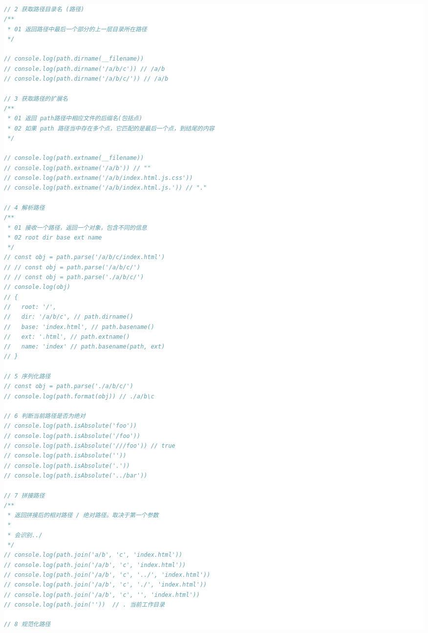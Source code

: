 ```js
// 2 获取路径目录名 (路径)
/**
 * 01 返回路径中最后一个部分的上一层目录所在路径
 */

// console.log(path.dirname(__filename))
// console.log(path.dirname('/a/b/c')) // /a/b
// console.log(path.dirname('/a/b/c/')) // /a/b

// 3 获取路径的扩展名
/**
 * 01 返回 path路径中相应文件的后缀名(包括点)
 * 02 如果 path 路径当中存在多个点，它匹配的是最后一个点，到结尾的内容
 */

// console.log(path.extname(__filename))
// console.log(path.extname('/a/b')) // ""
// console.log(path.extname('/a/b/index.html.js.css'))
// console.log(path.extname('/a/b/index.html.js.')) // "."

// 4 解析路径
/**
 * 01 接收一个路径，返回一个对象，包含不同的信息
 * 02 root dir base ext name
 */
// const obj = path.parse('/a/b/c/index.html')
// // const obj = path.parse('/a/b/c/')
// // const obj = path.parse('./a/b/c/')
// console.log(obj) 
// {
//   root: '/',
//   dir: '/a/b/c', // path.dirname()
//   base: 'index.html', // path.basename()
//   ext: '.html', // path.extname()
//   name: 'index' // path.basename(path, ext)
// }

// 5 序列化路径
// const obj = path.parse('./a/b/c/')
// console.log(path.format(obj)) // ./a/b\c

// 6 判断当前路径是否为绝对
// console.log(path.isAbsolute('foo'))
// console.log(path.isAbsolute('/foo'))
// console.log(path.isAbsolute('///foo')) // true
// console.log(path.isAbsolute(''))
// console.log(path.isAbsolute('.'))
// console.log(path.isAbsolute('../bar'))

// 7 拼接路径
/**
 * 返回拼接后的相对路径 / 绝对路径。取决于第一个参数
 * 
 * 会识别../
 */
// console.log(path.join('a/b', 'c', 'index.html'))
// console.log(path.join('/a/b', 'c', 'index.html'))
// console.log(path.join('/a/b', 'c', '../', 'index.html'))
// console.log(path.join('/a/b', 'c', './', 'index.html'))
// console.log(path.join('/a/b', 'c', '', 'index.html'))
// console.log(path.join(''))  // . 当前工作目录

// 8 规范化路径
```